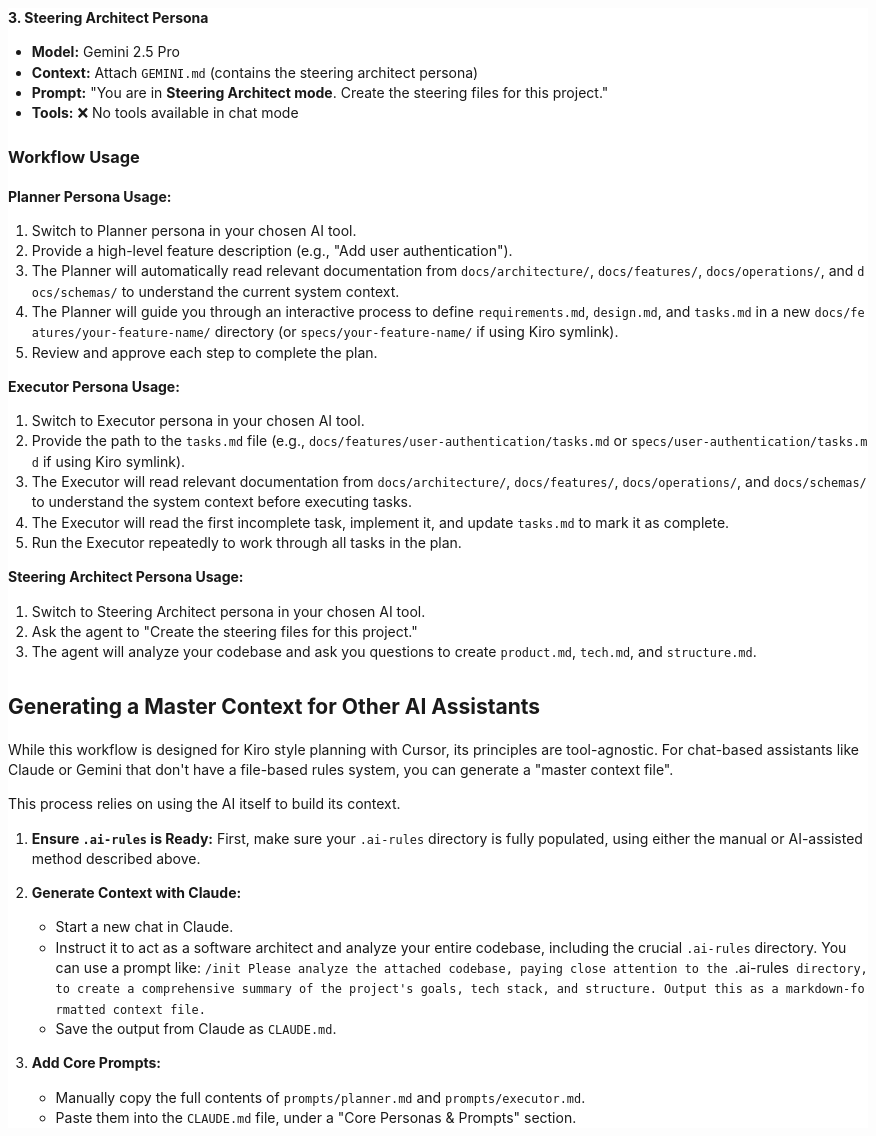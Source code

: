 **3. Steering Architect Persona**
- **Model:** Gemini 2.5 Pro
- **Context:** Attach `GEMINI.md` (contains the steering architect persona)
- **Prompt:** "You are in **Steering Architect mode**. Create the steering files for this project."
- **Tools:** ❌ No tools available in chat mode

### Workflow Usage

**Planner Persona Usage:**
1.  Switch to Planner persona in your chosen AI tool.
2.  Provide a high-level feature description (e.g., "Add user authentication").
3.  The Planner will automatically read relevant documentation from `docs/architecture/`, `docs/features/`, `docs/operations/`, and `docs/schemas/` to understand the current system context.
4.  The Planner will guide you through an interactive process to define `requirements.md`, `design.md`, and `tasks.md` in a new `docs/features/your-feature-name/` directory (or `specs/your-feature-name/` if using Kiro symlink).
5.  Review and approve each step to complete the plan.

**Executor Persona Usage:**
1.  Switch to Executor persona in your chosen AI tool.
2.  Provide the path to the `tasks.md` file (e.g., `docs/features/user-authentication/tasks.md` or `specs/user-authentication/tasks.md` if using Kiro symlink).
3.  The Executor will read relevant documentation from `docs/architecture/`, `docs/features/`, `docs/operations/`, and `docs/schemas/` to understand the system context before executing tasks.
4.  The Executor will read the first incomplete task, implement it, and update `tasks.md` to mark it as complete.
5.  Run the Executor repeatedly to work through all tasks in the plan.

**Steering Architect Persona Usage:**
1.  Switch to Steering Architect persona in your chosen AI tool.
2.  Ask the agent to "Create the steering files for this project."
3.  The agent will analyze your codebase and ask you questions to create `product.md`, `tech.md`, and `structure.md`.

## Generating a Master Context for Other AI Assistants

While this workflow is designed for Kiro style planning with Cursor, its principles are tool-agnostic. For chat-based assistants like Claude or Gemini that don't have a file-based rules system, you can generate a "master context file".

This process relies on using the AI itself to build its context.

1.  **Ensure `.ai-rules` is Ready:** First, make sure your `.ai-rules` directory is fully populated, using either the manual or AI-assisted method described above.

2.  **Generate Context with Claude:**
    -   Start a new chat in Claude.
    -   Instruct it to act as a software architect and analyze your entire codebase, including the crucial `.ai-rules` directory. You can use a prompt like: `/init Please analyze the attached codebase, paying close attention to the `.ai-rules` directory, to create a comprehensive summary of the project's goals, tech stack, and structure. Output this as a markdown-formatted context file.`
    -   Save the output from Claude as `CLAUDE.md`.

3.  **Add Core Prompts:**
    -   Manually copy the full contents of `prompts/planner.md` and `prompts/executor.md`.
    -   Paste them into the `CLAUDE.md` file, under a "Core Personas & Prompts" section.
